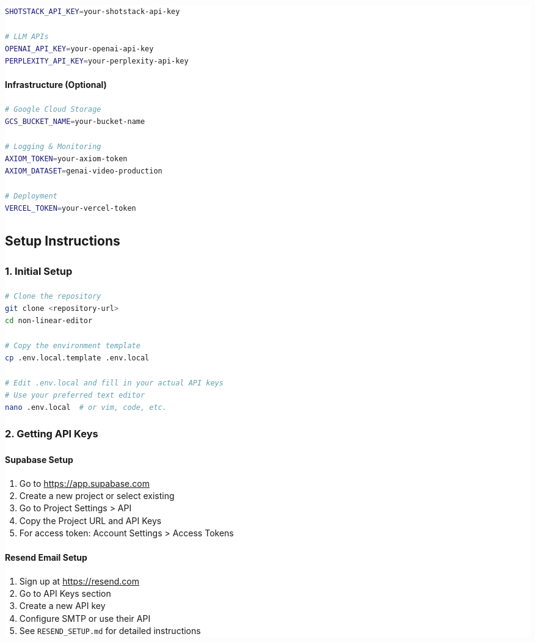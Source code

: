 ```bash
SHOTSTACK_API_KEY=your-shotstack-api-key

# LLM APIs
OPENAI_API_KEY=your-openai-api-key
PERPLEXITY_API_KEY=your-perplexity-api-key
```

#### Infrastructure (Optional)

```bash
# Google Cloud Storage
GCS_BUCKET_NAME=your-bucket-name

# Logging & Monitoring
AXIOM_TOKEN=your-axiom-token
AXIOM_DATASET=genai-video-production

# Deployment
VERCEL_TOKEN=your-vercel-token
```

## Setup Instructions

### 1. Initial Setup

```bash
# Clone the repository
git clone <repository-url>
cd non-linear-editor

# Copy the environment template
cp .env.local.template .env.local

# Edit .env.local and fill in your actual API keys
# Use your preferred text editor
nano .env.local  # or vim, code, etc.
```

### 2. Getting API Keys

#### Supabase Setup
1. Go to https://app.supabase.com
2. Create a new project or select existing
3. Go to Project Settings > API
4. Copy the Project URL and API Keys
5. For access token: Account Settings > Access Tokens

#### Resend Email Setup
1. Sign up at https://resend.com
2. Go to API Keys section
3. Create a new API key
4. Configure SMTP or use their API
5. See `RESEND_SETUP.md` for detailed instructions
